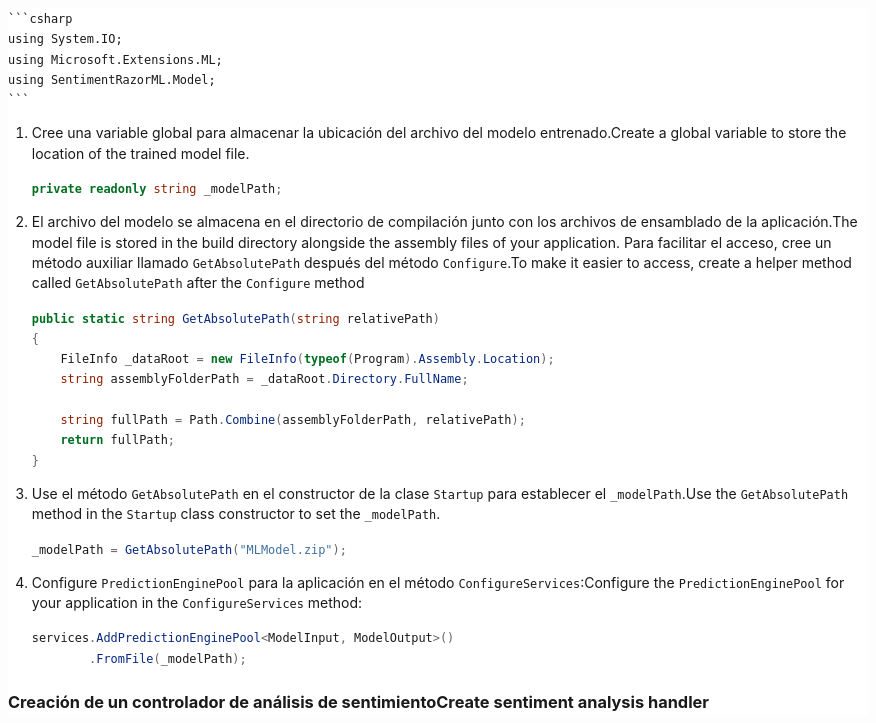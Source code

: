    ```csharp
    using System.IO;
    using Microsoft.Extensions.ML;
    using SentimentRazorML.Model;
    ```

1. <span data-ttu-id="a6c22-203">Cree una variable global para almacenar la ubicación del archivo del modelo entrenado.</span><span class="sxs-lookup"><span data-stu-id="a6c22-203">Create a global variable to store the location of the trained model file.</span></span>

    ```csharp
    private readonly string _modelPath;
    ```

1. <span data-ttu-id="a6c22-204">El archivo del modelo se almacena en el directorio de compilación junto con los archivos de ensamblado de la aplicación.</span><span class="sxs-lookup"><span data-stu-id="a6c22-204">The model file is stored in the build directory alongside the assembly files of your application.</span></span> <span data-ttu-id="a6c22-205">Para facilitar el acceso, cree un método auxiliar llamado `GetAbsolutePath` después del método `Configure`.</span><span class="sxs-lookup"><span data-stu-id="a6c22-205">To make it easier to access, create a helper method called `GetAbsolutePath` after the `Configure` method</span></span>

    ```csharp
    public static string GetAbsolutePath(string relativePath)
    {
        FileInfo _dataRoot = new FileInfo(typeof(Program).Assembly.Location);
        string assemblyFolderPath = _dataRoot.Directory.FullName;

        string fullPath = Path.Combine(assemblyFolderPath, relativePath);
        return fullPath;
    }
    ```

1. <span data-ttu-id="a6c22-206">Use el método `GetAbsolutePath` en el constructor de la clase `Startup` para establecer el `_modelPath`.</span><span class="sxs-lookup"><span data-stu-id="a6c22-206">Use the `GetAbsolutePath` method in the `Startup` class constructor to set the `_modelPath`.</span></span>

    ```csharp
    _modelPath = GetAbsolutePath("MLModel.zip");
    ```

1. <span data-ttu-id="a6c22-207">Configure `PredictionEnginePool` para la aplicación en el método `ConfigureServices`:</span><span class="sxs-lookup"><span data-stu-id="a6c22-207">Configure the `PredictionEnginePool` for your application in the `ConfigureServices` method:</span></span>

    ```csharp
    services.AddPredictionEnginePool<ModelInput, ModelOutput>()
            .FromFile(_modelPath);
    ```

### <a name="create-sentiment-analysis-handler"></a><span data-ttu-id="a6c22-208">Creación de un controlador de análisis de sentimiento</span><span class="sxs-lookup"><span data-stu-id="a6c22-208">Create sentiment analysis handler</span></span>
